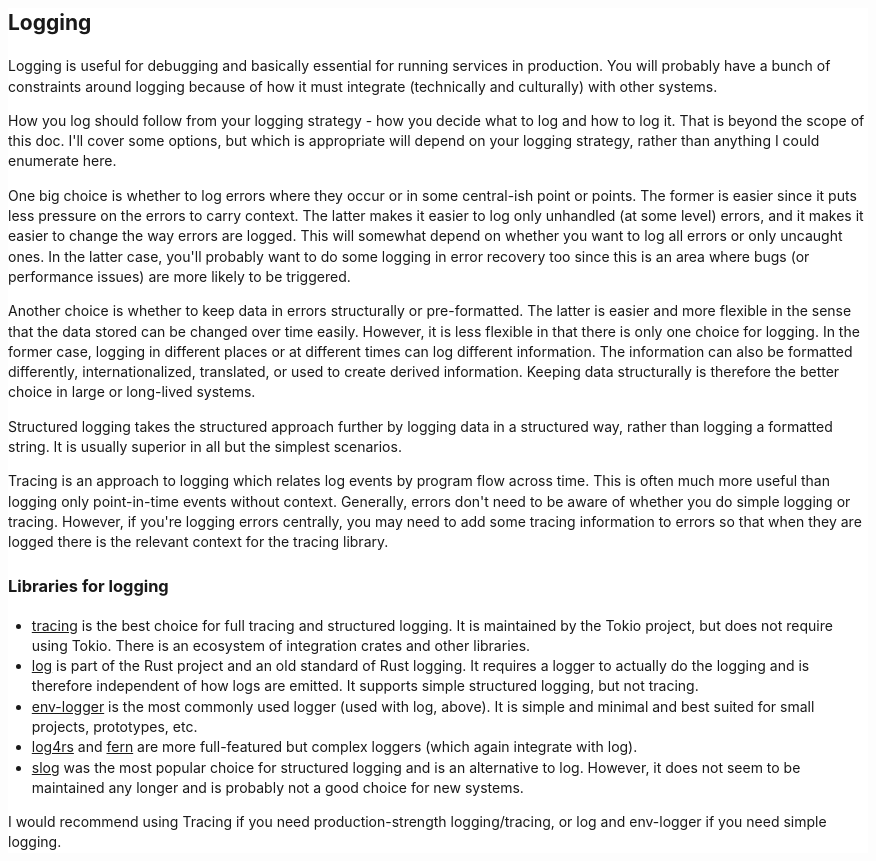 
## Logging

Logging is useful for debugging and basically essential for running services in production. You will probably have a bunch of constraints around logging because of how it must integrate (technically and culturally) with other systems.

How you log should follow from your logging strategy - how you decide what to log and how to log it. That is beyond the scope of this doc. I'll cover some options, but which is appropriate will depend on your logging strategy, rather than anything I could enumerate here.

One big choice is whether to log errors where they occur or in some central-ish point or points. The former is easier since it puts less pressure on the errors to carry context. The latter makes it easier to log only unhandled (at some level) errors, and it makes it easier to change the way errors are logged. This will somewhat depend on whether you want to log all errors or only uncaught ones. In the latter case, you'll probably want to do some logging in error recovery too since this is an area where bugs (or performance issues) are more likely to be triggered.

Another choice is whether to keep data in errors structurally or pre-formatted. The latter is easier and more flexible in the sense that the data stored can be changed over time easily. However, it is less flexible in that there is only one choice for logging. In the former case, logging in different places or at different times can log different information. The information can also be formatted differently, internationalized, translated, or used to create derived information. Keeping data structurally is therefore the better choice in large or long-lived systems.

Structured logging takes the structured approach further by logging data in a structured way, rather than logging a formatted string. It is usually superior in all but the simplest scenarios.

Tracing is an approach to logging which relates log events by program flow across time. This is often much more useful than logging only point-in-time events without context. Generally, errors don't need to be aware of whether you do simple logging or tracing. However, if you're logging errors centrally, you may need to add some tracing information to errors so that when they are logged there is the relevant context for the tracing library.

### Libraries for logging

* [tracing](https://github.com/tokio-rs/tracing) is the best choice for full tracing and structured logging. It is maintained by the Tokio project, but does not require using Tokio. There is an ecosystem of integration crates and other libraries.
* [log](https://github.com/rust-lang/log) is part of the Rust project and an old standard of Rust logging. It requires a logger to actually do the logging and is therefore independent of how logs are emitted. It supports simple structured logging, but not tracing.
* [env-logger](https://github.com/env-logger-rs/env_logger/) is the most commonly used logger (used with log, above). It is simple and minimal and best suited for small projects, prototypes, etc.
* [log4rs](https://github.com/estk/log4rs) and [fern](https://github.com/daboross/fern) are more full-featured but complex loggers (which again integrate with log).
* [slog](https://github.com/slog-rs/slog) was the most popular choice for structured logging and is an alternative to log. However, it does not seem to be maintained any longer and is probably not a good choice for new systems.

I would recommend using Tracing if you need production-strength logging/tracing, or log and env-logger if you need simple logging.
